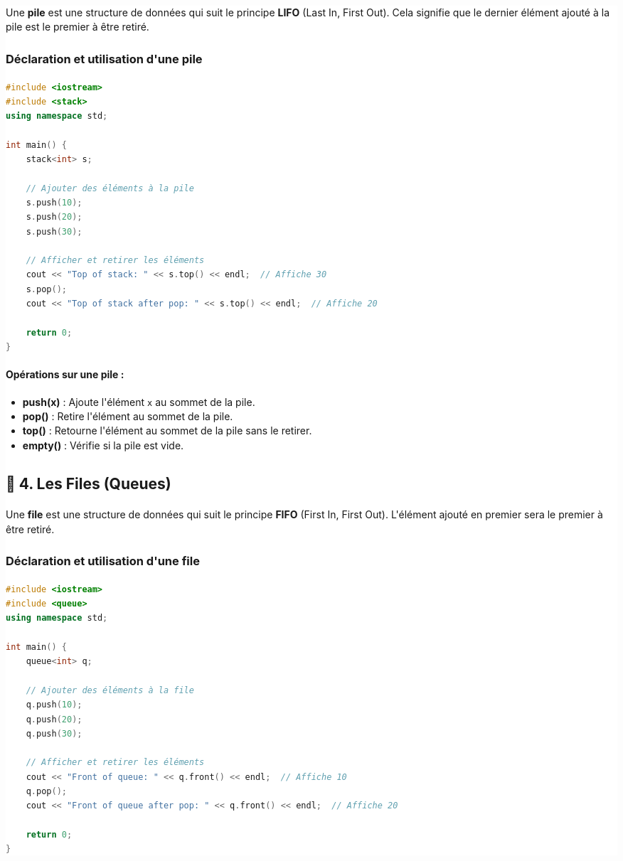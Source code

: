 Une **pile** est une structure de données qui suit le principe **LIFO** (Last In, First Out). Cela signifie que le dernier élément ajouté à la pile est le premier à être retiré.

### Déclaration et utilisation d'une pile
```cpp
#include <iostream>
#include <stack>
using namespace std;

int main() {
    stack<int> s;

    // Ajouter des éléments à la pile
    s.push(10);
    s.push(20);
    s.push(30);

    // Afficher et retirer les éléments
    cout << "Top of stack: " << s.top() << endl;  // Affiche 30
    s.pop();
    cout << "Top of stack after pop: " << s.top() << endl;  // Affiche 20

    return 0;
}
```

#### Opérations sur une pile :
- **push(x)** : Ajoute l'élément `x` au sommet de la pile.
- **pop()** : Retire l'élément au sommet de la pile.
- **top()** : Retourne l'élément au sommet de la pile sans le retirer.
- **empty()** : Vérifie si la pile est vide.


## 🧩 4. Les Files (Queues)

Une **file** est une structure de données qui suit le principe **FIFO** (First In, First Out). L'élément ajouté en premier sera le premier à être retiré.

### Déclaration et utilisation d'une file
```cpp
#include <iostream>
#include <queue>
using namespace std;

int main() {
    queue<int> q;

    // Ajouter des éléments à la file
    q.push(10);
    q.push(20);
    q.push(30);

    // Afficher et retirer les éléments
    cout << "Front of queue: " << q.front() << endl;  // Affiche 10
    q.pop();
    cout << "Front of queue after pop: " << q.front() << endl;  // Affiche 20

    return 0;
}
```

